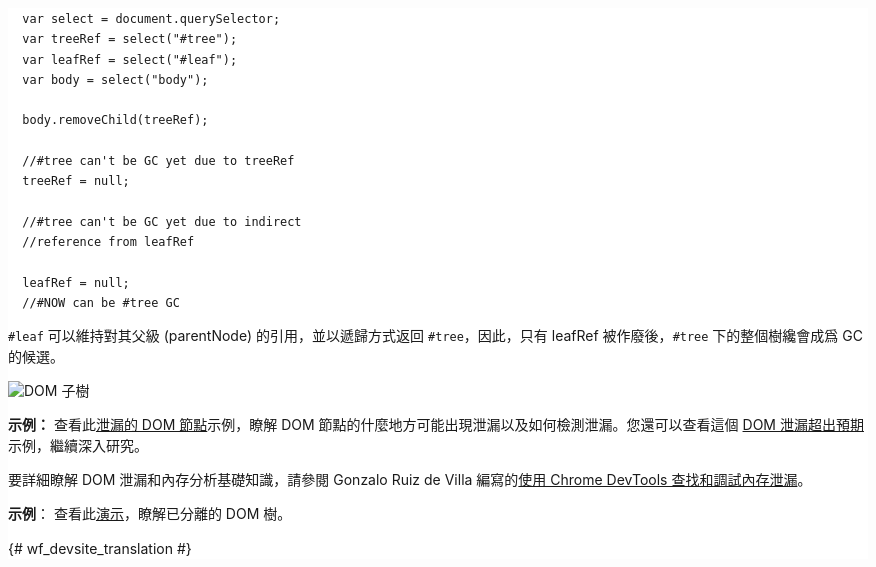 

      var select = document.querySelector;
      var treeRef = select("#tree");
      var leafRef = select("#leaf");
      var body = select("body");
    
      body.removeChild(treeRef);
    
      //#tree can't be GC yet due to treeRef
      treeRef = null;
    
      //#tree can't be GC yet due to indirect
      //reference from leafRef
    
      leafRef = null;
      //#NOW can be #tree GC
    

`#leaf` 可以維持對其父級 (parentNode) 的引用，並以遞歸方式返回 `#tree`，因此，只有 leafRef 被作廢後，`#tree` 下的整個樹纔會成爲 GC 的候選。



![DOM 子樹](imgs/treegc.png)

<p class="note">
    <strong>示例：</strong>
    查看此<a href="https://github.com/GoogleChrome/devtools-docs/blob/master/docs/demos/memory/example6.html">泄漏的 DOM 節點</a>示例，瞭解 DOM 節點的什麼地方可能出現泄漏以及如何檢測泄漏。您還可以查看這個 <a href="https://github.com/GoogleChrome/devtools-docs/blob/master/docs/demos/memory/example9.html">DOM 泄漏超出預期</a>示例，繼續深入研究。</p>


要詳細瞭解 DOM 泄漏和內存分析基礎知識，請參閱 Gonzalo Ruiz de Villa 編寫的[使用 Chrome DevTools 查找和調試內存泄漏](http://slid.es/gruizdevilla/memory)。


<p class="note">
    <strong>示例</strong>：
    查看此<a href="https://developer.chrome.com/devtools/docs/heap-profiling-dom-leaks">演示</a>，瞭解已分離的 DOM 樹。</p>





{# wf_devsite_translation #}
